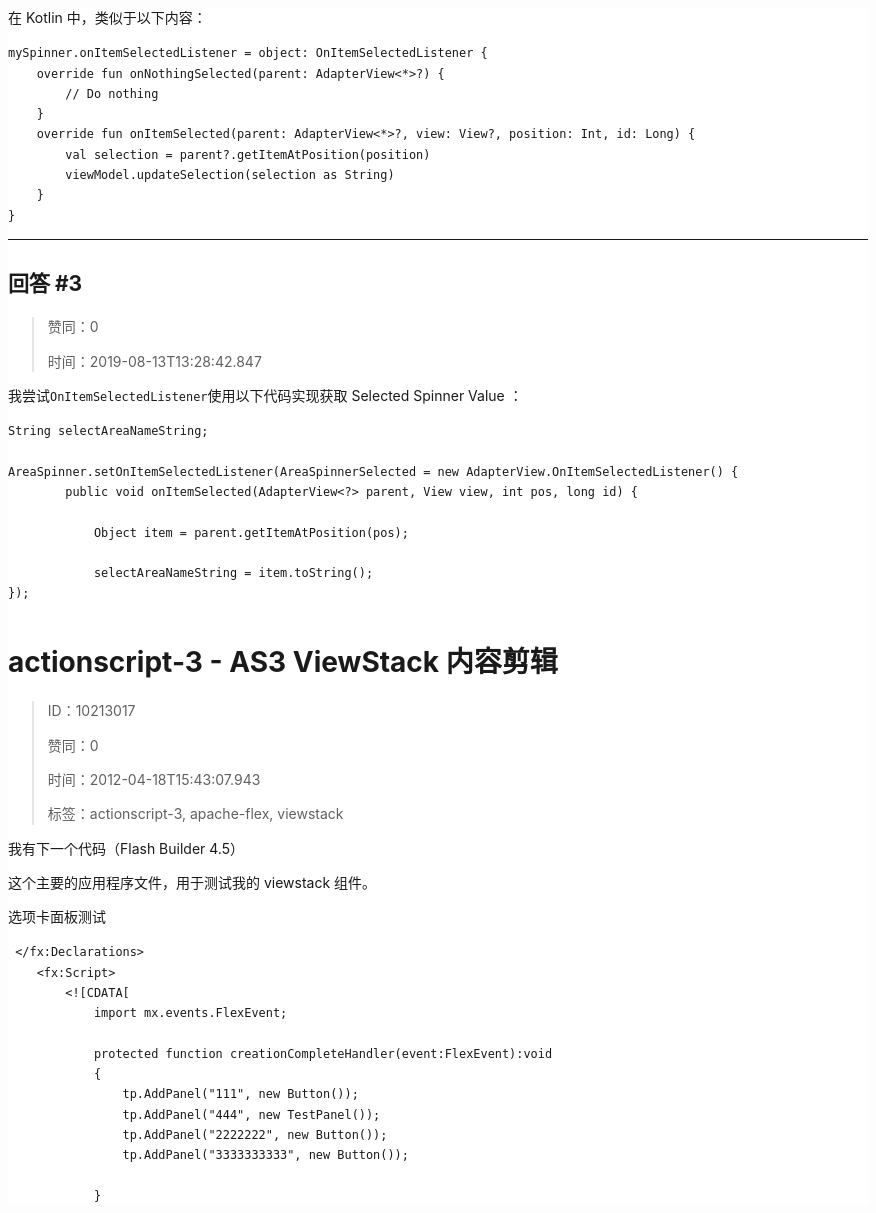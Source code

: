 在 Kotlin 中，类似于以下内容：

```
mySpinner.onItemSelectedListener = object: OnItemSelectedListener {
    override fun onNothingSelected(parent: AdapterView<*>?) {
        // Do nothing
    }
    override fun onItemSelected(parent: AdapterView<*>?, view: View?, position: Int, id: Long) {
        val selection = parent?.getItemAtPosition(position)
        viewModel.updateSelection(selection as String)
    }
} 
```

* * *

## 回答 #3

> 赞同：0
> 
> 时间：2019-08-13T13:28:42.847

我尝试`OnItemSelectedListener`使用以下代码实现获取 Selected Spinner Value ：

```
String selectAreaNameString;

AreaSpinner.setOnItemSelectedListener(AreaSpinnerSelected = new AdapterView.OnItemSelectedListener() {
        public void onItemSelected(AdapterView<?> parent, View view, int pos, long id) {

            Object item = parent.getItemAtPosition(pos);

            selectAreaNameString = item.toString();
}); 
```

# actionscript-3 - AS3 ViewStack 内容剪辑

> ID：10213017
> 
> 赞同：0
> 
> 时间：2012-04-18T15:43:07.943
> 
> 标签：actionscript-3, apache-flex, viewstack

我有下一个代码（Flash Builder 4.5）

这个主要的应用程序文件，用于测试我的 viewstack 组件。

选项卡面板测试

```
 </fx:Declarations>
    <fx:Script> 
        <![CDATA[
            import mx.events.FlexEvent;

            protected function creationCompleteHandler(event:FlexEvent):void
            {
                tp.AddPanel("111", new Button());
                tp.AddPanel("444", new TestPanel());
                tp.AddPanel("2222222", new Button());
                tp.AddPanel("3333333333", new Button());

            }
```